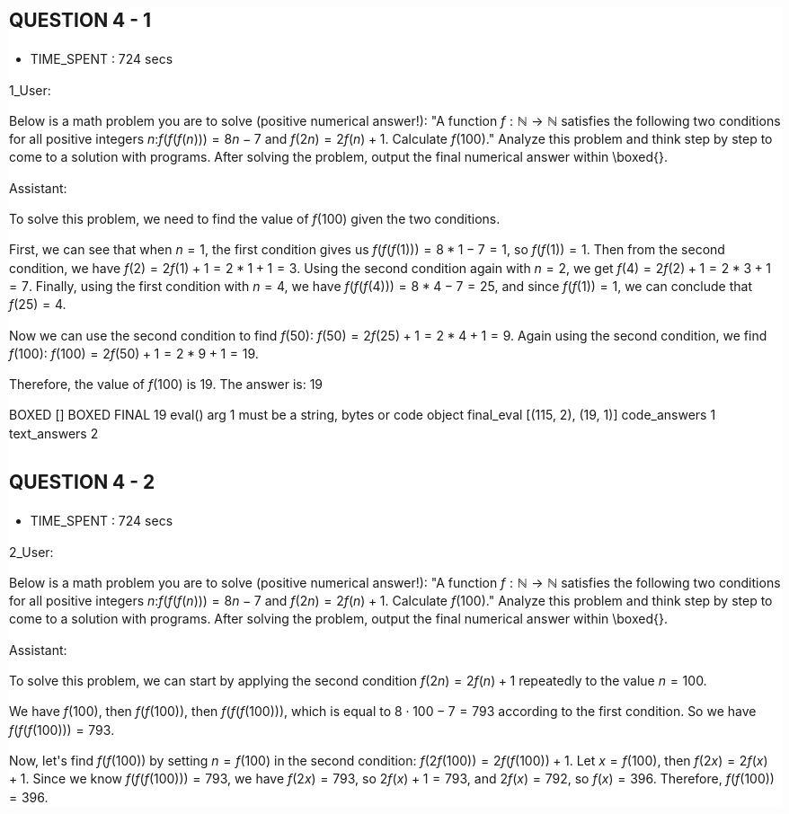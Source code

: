 ## QUESTION 4 - 1 
- TIME_SPENT : 724 secs

1_User:

Below is a math problem you are to solve (positive numerical answer!):
"A function $f: \mathbb N \to \mathbb N$ satisfies the following two conditions for all positive integers $n$:$f(f(f(n)))=8n-7$ and $f(2n)=2f(n)+1$. Calculate $f(100)$."
Analyze this problem and think step by step to come to a solution with programs. After solving the problem, output the final numerical answer within \boxed{}.

Assistant:

 To solve this problem, we need to find the value of $f(100)$ given the two conditions.

First, we can see that when $n=1$, the first condition gives us $f(f(f(1))) = 8*1 - 7 = 1$, so $f(f(1)) = 1$.
Then from the second condition, we have $f(2) = 2f(1) + 1 = 2*1 + 1 = 3$.
Using the second condition again with $n=2$, we get $f(4) = 2f(2) + 1 = 2*3 + 1 = 7$.
Finally, using the first condition with $n=4$, we have $f(f(f(4))) = 8*4 - 7 = 25$, and since $f(f(1)) = 1$, we can conclude that $f(25) = 4$.

Now we can use the second condition to find $f(50)$: $f(50) = 2f(25) + 1 = 2*4 + 1 = 9$.
Again using the second condition, we find $f(100)$: $f(100) = 2f(50) + 1 = 2*9 + 1 = 19$.

Therefore, the value of $f(100)$ is $19$. The answer is: $19$

BOXED []
BOXED FINAL 19
eval() arg 1 must be a string, bytes or code object final_eval
[(115, 2), (19, 1)]
code_answers 1 text_answers 2



## QUESTION 4 - 2 
- TIME_SPENT : 724 secs

2_User:

Below is a math problem you are to solve (positive numerical answer!):
"A function $f: \mathbb N \to \mathbb N$ satisfies the following two conditions for all positive integers $n$:$f(f(f(n)))=8n-7$ and $f(2n)=2f(n)+1$. Calculate $f(100)$."
Analyze this problem and think step by step to come to a solution with programs. After solving the problem, output the final numerical answer within \boxed{}.

Assistant:

 To solve this problem, we can start by applying the second condition $f(2n) = 2f(n) + 1$ repeatedly to the value $n = 100$.

We have $f(100)$, then $f(f(100))$, then $f(f(f(100)))$, which is equal to $8 \cdot 100 - 7 = 793$ according to the first condition. So we have $f(f(f(100))) = 793$.

Now, let's find $f(f(100))$ by setting $n = f(100)$ in the second condition: $f(2f(100)) = 2f(f(100)) + 1$. Let $x = f(100)$, then $f(2x) = 2f(x) + 1$. Since we know $f(f(f(100))) = 793$, we have $f(2x) = 793$, so $2f(x) + 1 = 793$, and $2f(x) = 792$, so $f(x) = 396$. Therefore, $f(f(100)) = 396$.
